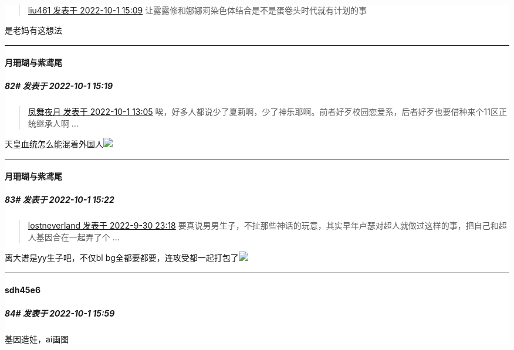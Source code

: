 <blockquote><a href="httphttps://bbs.saraba1st.com/2b/forum.php?mod=redirect&amp;goto=findpost&amp;pid=57720224&amp;ptid=2097492" target="_blank">liu461 发表于 2022-10-1 15:09</a>
让露露修和娜娜莉染色体结合是不是蛋卷头时代就有计划的事</blockquote>
是老妈有这想法

*****

####  月珊瑚与紫鸢尾  
##### 82#       发表于 2022-10-1 15:19

<blockquote><a href="httphttps://bbs.saraba1st.com/2b/forum.php?mod=redirect&amp;goto=findpost&amp;pid=57719298&amp;ptid=2097492" target="_blank">凤舞夜月 发表于 2022-10-1 13:05</a>
唉，好多人都说少了夏莉啊，少了神乐耶啊。前者好歹校园恋爱系，后者好歹也要借种来个11区正统继承人啊 ...</blockquote>
天皇血统怎么能混着外国人<img src="https://static.saraba1st.com/image/smiley/face2017/065.png" referrerpolicy="no-referrer">

*****

####  月珊瑚与紫鸢尾  
##### 83#       发表于 2022-10-1 15:22

<blockquote><a href="httphttps://bbs.saraba1st.com/2b/forum.php?mod=redirect&amp;goto=findpost&amp;pid=57715383&amp;ptid=2097492" target="_blank">lostneverland 发表于 2022-9-30 23:18</a>
要真说男男生子，不扯那些神话的玩意，其实早年卢瑟对超人就做过这样的事，把自己和超人基因合在一起弄了个 ...</blockquote>
离大谱是yy生子吧，不仅bl bg全都要都要，连攻受都一起打包了<img src="https://static.saraba1st.com/image/smiley/face2017/037.png" referrerpolicy="no-referrer">



*****

####  sdh45e6  
##### 84#       发表于 2022-10-1 15:59

基因造娃，ai画图


